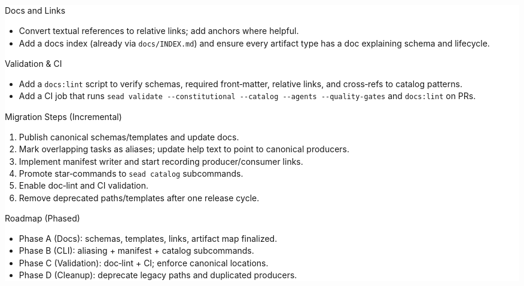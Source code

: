 Docs and Links
- Convert textual references to relative links; add anchors where helpful.
- Add a docs index (already via `docs/INDEX.md`) and ensure every artifact type has a doc explaining schema and lifecycle.

Validation & CI
- Add a `docs:lint` script to verify schemas, required front‑matter, relative links, and cross‑refs to catalog patterns.
- Add a CI job that runs `sead validate --constitutional --catalog --agents --quality-gates` and `docs:lint` on PRs.

Migration Steps (Incremental)
1) Publish canonical schemas/templates and update docs.  
2) Mark overlapping tasks as aliases; update help text to point to canonical producers.  
3) Implement manifest writer and start recording producer/consumer links.  
4) Promote star‑commands to `sead catalog` subcommands.  
5) Enable doc‑lint and CI validation.  
6) Remove deprecated paths/templates after one release cycle.

Roadmap (Phased)
- Phase A (Docs): schemas, templates, links, artifact map finalized.
- Phase B (CLI): aliasing + manifest + catalog subcommands.
- Phase C (Validation): doc‑lint + CI; enforce canonical locations.
- Phase D (Cleanup): deprecate legacy paths and duplicated producers.
